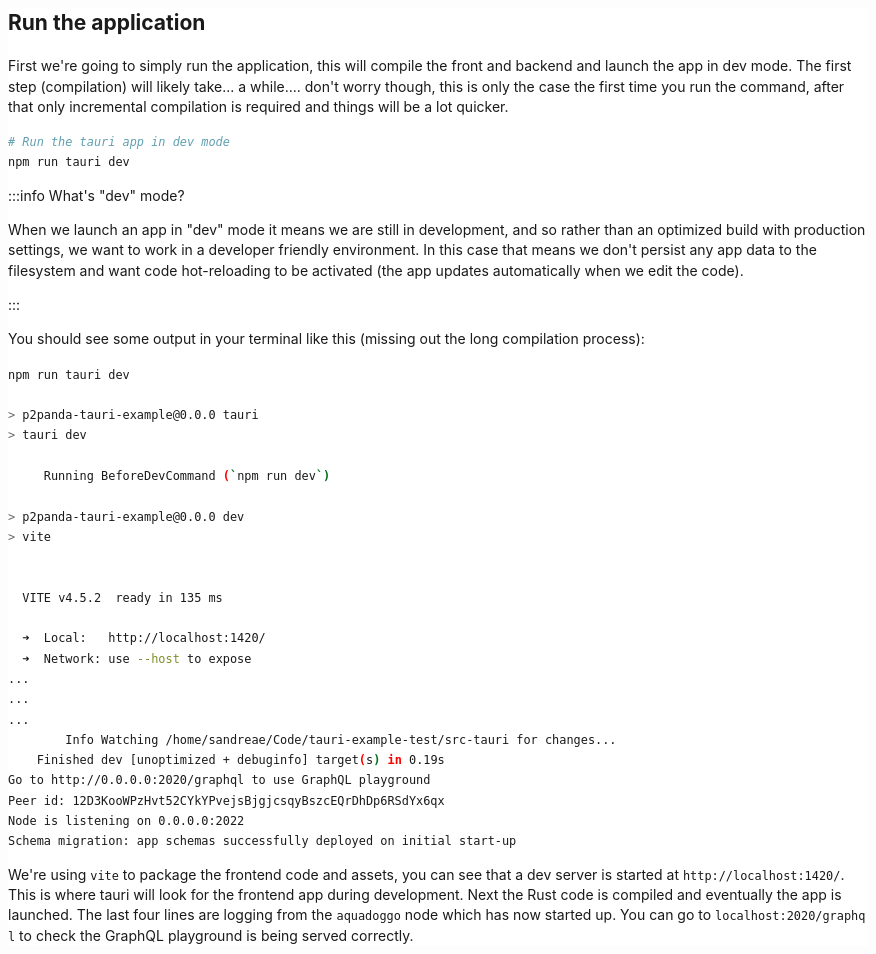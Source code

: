 ## Run the application

First we're going to simply run the application, this will compile the front and backend and launch the app in dev mode. The first step (compilation) will likely take... a while.... don't worry though, this is only the case the first time you run the command, after that only incremental compilation is required and things will be a lot quicker.

```bash
# Run the tauri app in dev mode
npm run tauri dev
```

:::info What's "dev" mode?

When we launch an app in "dev" mode it means we are still in development, and so rather than an optimized build with production settings, we want to work in a developer friendly environment. In this case that means we don't persist any app data to the filesystem and want code hot-reloading to be activated (the app updates automatically when we edit the code).

:::

You should see some output in your terminal like this (missing out the long compilation process):

```bash
npm run tauri dev

> p2panda-tauri-example@0.0.0 tauri
> tauri dev

     Running BeforeDevCommand (`npm run dev`)

> p2panda-tauri-example@0.0.0 dev
> vite


  VITE v4.5.2  ready in 135 ms

  ➜  Local:   http://localhost:1420/
  ➜  Network: use --host to expose
...
...
...
        Info Watching /home/sandreae/Code/tauri-example-test/src-tauri for changes...
    Finished dev [unoptimized + debuginfo] target(s) in 0.19s
Go to http://0.0.0.0:2020/graphql to use GraphQL playground
Peer id: 12D3KooWPzHvt52CYkYPvejsBjgjcsqyBszcEQrDhDp6RSdYx6qx
Node is listening on 0.0.0.0:2022
Schema migration: app schemas successfully deployed on initial start-up
```

We're using `vite` to package the frontend code and assets, you can see that a dev server is started at `http://localhost:1420/`. This is where tauri will look for the frontend app during development. Next the Rust code is compiled and eventually the app is launched. The last four lines are logging from the `aquadoggo` node which has now started up. You can go to `localhost:2020/graphql` to check the GraphQL playground is being served correctly.
